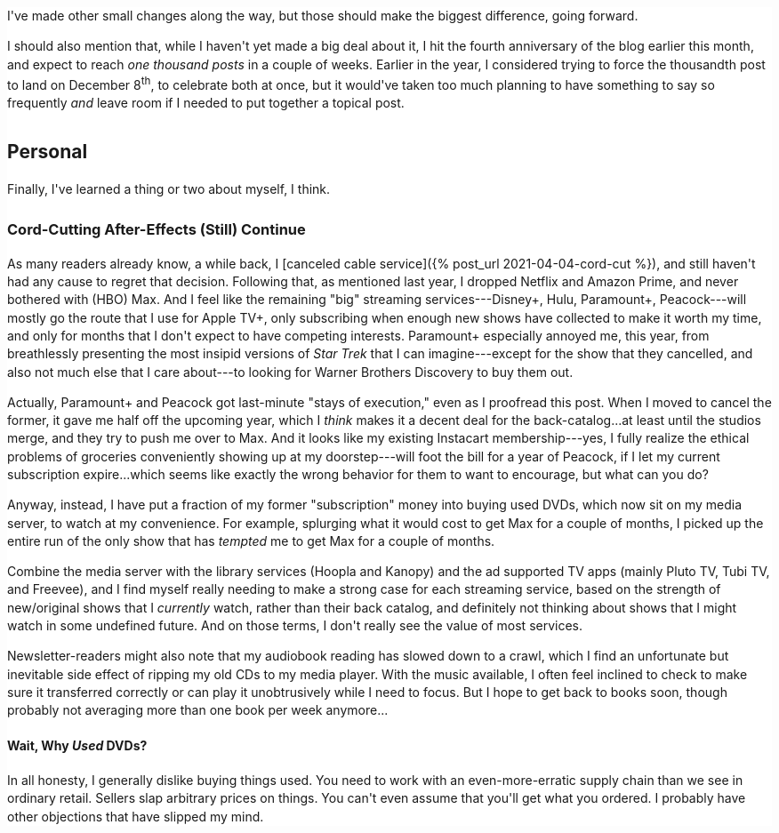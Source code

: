 I've made other small changes along the way, but those should make the biggest difference, going forward.

I should also mention that, while I haven't yet made a big deal about it, I hit the fourth anniversary of the blog earlier this month, and expect to reach *one thousand posts* in a couple of weeks.  Earlier in the year, I considered trying to force the thousandth post to land on December 8<sup>th</sup>, to celebrate both at once, but it would've taken too much planning to have something to say so frequently *and* leave room if I needed to put together a topical post.

## Personal

Finally, I've learned a thing or two about myself, I think.

### Cord-Cutting After-Effects (Still) Continue

As many readers already know, a while back, I [canceled cable service]({% post_url 2021-04-04-cord-cut %}), and still haven't had any cause to regret that decision.  Following that, as mentioned last year, I dropped Netflix and Amazon Prime, and never bothered with (HBO) Max.  And I feel like the remaining "big" streaming services---Disney+, Hulu, Paramount+, Peacock---will mostly go the route that I use for Apple TV+, only subscribing when enough new shows have collected to make it worth my time, and only for months that I don't expect to have competing interests.  Paramount+ especially annoyed me, this year, from breathlessly presenting the most insipid versions of *Star Trek* that I can imagine---except for the show that they cancelled, and also not much else that I care about---to looking for Warner Brothers Discovery to buy them out.

Actually, Paramount+ and Peacock got last-minute "stays of execution," even as I proofread this post.  When I moved to cancel the former, it gave me half off the upcoming year, which I *think* makes it a decent deal for the back-catalog...at least until the studios merge, and they try to push me over to Max.  And it looks like my existing Instacart membership---yes, I fully realize the ethical problems of groceries conveniently showing up at my doorstep---will foot the bill for a year of Peacock, if I let my current subscription expire...which seems like exactly the wrong behavior for them to want to encourage, but what can you do?

Anyway, instead, I have put a fraction of my former "subscription" money into buying used DVDs, which now sit on my media server, to watch at my convenience.  For example, splurging what it would cost to get Max for a couple of months, I picked up the entire run of the only show that has *tempted* me to get Max for a couple of months.

Combine the media server with the library services (Hoopla and Kanopy) and the ad supported TV apps (mainly Pluto TV, Tubi TV, and Freevee), and I find myself really needing to make a strong case for each streaming service, based on the strength of new/original shows that I *currently* watch, rather than their back catalog, and definitely not thinking about shows that I might watch in some undefined future.  And on those terms, I don't really see the value of most services.

Newsletter-readers might also note that my audiobook reading has slowed down to a crawl, which I find an unfortunate but inevitable side effect of ripping my old CDs to my media player.  With the music available, I often feel inclined to check to make sure it transferred correctly or can play it unobtrusively while I need to focus.  But I hope to get back to books soon, though probably not averaging more than one book per week anymore...

#### Wait, Why *Used* DVDs?

In all honesty, I generally dislike buying things used.  You need to work with an even-more-erratic supply chain than we see in ordinary retail.  Sellers slap arbitrary prices on things.  You can't even assume that you'll get what you ordered.  I probably have other objections that have slipped my mind.
